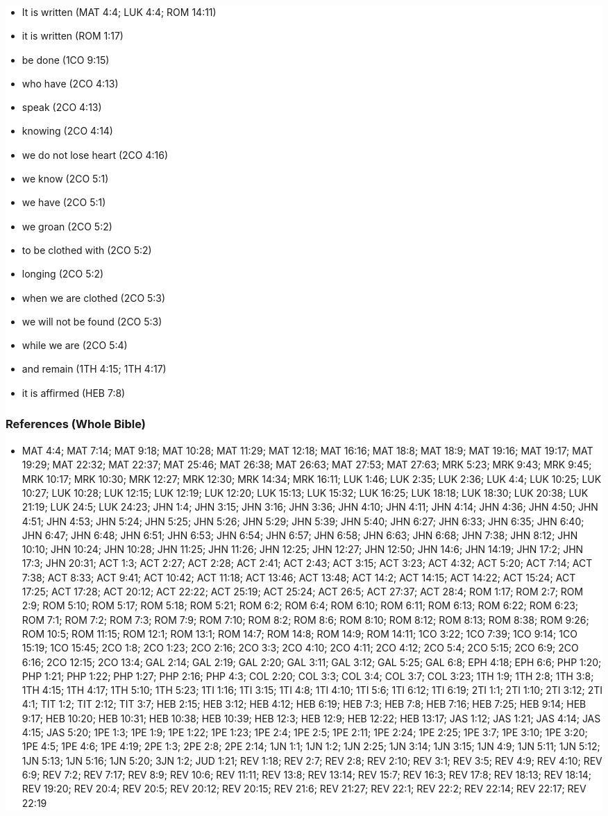* It is written (MAT 4:4; LUK 4:4; ROM 14:11)

* it is written (ROM 1:17)

* be done (1CO 9:15)

* who have (2CO 4:13)

* speak (2CO 4:13)

* knowing (2CO 4:14)

* we do not lose heart (2CO 4:16)

* we know (2CO 5:1)

* we have (2CO 5:1)

* we groan (2CO 5:2)

* to be clothed with (2CO 5:2)

* longing (2CO 5:2)

* when we are clothed (2CO 5:3)

* we will not be found (2CO 5:3)

* while we are (2CO 5:4)

* and remain (1TH 4:15; 1TH 4:17)

* it is affirmed (HEB 7:8)



### References (Whole Bible)

* MAT 4:4; MAT 7:14; MAT 9:18; MAT 10:28; MAT 11:29; MAT 12:18; MAT 16:16; MAT 18:8; MAT 18:9; MAT 19:16; MAT 19:17; MAT 19:29; MAT 22:32; MAT 22:37; MAT 25:46; MAT 26:38; MAT 26:63; MAT 27:53; MAT 27:63; MRK 5:23; MRK 9:43; MRK 9:45; MRK 10:17; MRK 10:30; MRK 12:27; MRK 12:30; MRK 14:34; MRK 16:11; LUK 1:46; LUK 2:35; LUK 2:36; LUK 4:4; LUK 10:25; LUK 10:27; LUK 10:28; LUK 12:15; LUK 12:19; LUK 12:20; LUK 15:13; LUK 15:32; LUK 16:25; LUK 18:18; LUK 18:30; LUK 20:38; LUK 21:19; LUK 24:5; LUK 24:23; JHN 1:4; JHN 3:15; JHN 3:16; JHN 3:36; JHN 4:10; JHN 4:11; JHN 4:14; JHN 4:36; JHN 4:50; JHN 4:51; JHN 4:53; JHN 5:24; JHN 5:25; JHN 5:26; JHN 5:29; JHN 5:39; JHN 5:40; JHN 6:27; JHN 6:33; JHN 6:35; JHN 6:40; JHN 6:47; JHN 6:48; JHN 6:51; JHN 6:53; JHN 6:54; JHN 6:57; JHN 6:58; JHN 6:63; JHN 6:68; JHN 7:38; JHN 8:12; JHN 10:10; JHN 10:24; JHN 10:28; JHN 11:25; JHN 11:26; JHN 12:25; JHN 12:27; JHN 12:50; JHN 14:6; JHN 14:19; JHN 17:2; JHN 17:3; JHN 20:31; ACT 1:3; ACT 2:27; ACT 2:28; ACT 2:41; ACT 2:43; ACT 3:15; ACT 3:23; ACT 4:32; ACT 5:20; ACT 7:14; ACT 7:38; ACT 8:33; ACT 9:41; ACT 10:42; ACT 11:18; ACT 13:46; ACT 13:48; ACT 14:2; ACT 14:15; ACT 14:22; ACT 15:24; ACT 17:25; ACT 17:28; ACT 20:12; ACT 22:22; ACT 25:19; ACT 25:24; ACT 26:5; ACT 27:37; ACT 28:4; ROM 1:17; ROM 2:7; ROM 2:9; ROM 5:10; ROM 5:17; ROM 5:18; ROM 5:21; ROM 6:2; ROM 6:4; ROM 6:10; ROM 6:11; ROM 6:13; ROM 6:22; ROM 6:23; ROM 7:1; ROM 7:2; ROM 7:3; ROM 7:9; ROM 7:10; ROM 8:2; ROM 8:6; ROM 8:10; ROM 8:12; ROM 8:13; ROM 8:38; ROM 9:26; ROM 10:5; ROM 11:15; ROM 12:1; ROM 13:1; ROM 14:7; ROM 14:8; ROM 14:9; ROM 14:11; 1CO 3:22; 1CO 7:39; 1CO 9:14; 1CO 15:19; 1CO 15:45; 2CO 1:8; 2CO 1:23; 2CO 2:16; 2CO 3:3; 2CO 4:10; 2CO 4:11; 2CO 4:12; 2CO 5:4; 2CO 5:15; 2CO 6:9; 2CO 6:16; 2CO 12:15; 2CO 13:4; GAL 2:14; GAL 2:19; GAL 2:20; GAL 3:11; GAL 3:12; GAL 5:25; GAL 6:8; EPH 4:18; EPH 6:6; PHP 1:20; PHP 1:21; PHP 1:22; PHP 1:27; PHP 2:16; PHP 4:3; COL 2:20; COL 3:3; COL 3:4; COL 3:7; COL 3:23; 1TH 1:9; 1TH 2:8; 1TH 3:8; 1TH 4:15; 1TH 4:17; 1TH 5:10; 1TH 5:23; 1TI 1:16; 1TI 3:15; 1TI 4:8; 1TI 4:10; 1TI 5:6; 1TI 6:12; 1TI 6:19; 2TI 1:1; 2TI 1:10; 2TI 3:12; 2TI 4:1; TIT 1:2; TIT 2:12; TIT 3:7; HEB 2:15; HEB 3:12; HEB 4:12; HEB 6:19; HEB 7:3; HEB 7:8; HEB 7:16; HEB 7:25; HEB 9:14; HEB 9:17; HEB 10:20; HEB 10:31; HEB 10:38; HEB 10:39; HEB 12:3; HEB 12:9; HEB 12:22; HEB 13:17; JAS 1:12; JAS 1:21; JAS 4:14; JAS 4:15; JAS 5:20; 1PE 1:3; 1PE 1:9; 1PE 1:22; 1PE 1:23; 1PE 2:4; 1PE 2:5; 1PE 2:11; 1PE 2:24; 1PE 2:25; 1PE 3:7; 1PE 3:10; 1PE 3:20; 1PE 4:5; 1PE 4:6; 1PE 4:19; 2PE 1:3; 2PE 2:8; 2PE 2:14; 1JN 1:1; 1JN 1:2; 1JN 2:25; 1JN 3:14; 1JN 3:15; 1JN 4:9; 1JN 5:11; 1JN 5:12; 1JN 5:13; 1JN 5:16; 1JN 5:20; 3JN 1:2; JUD 1:21; REV 1:18; REV 2:7; REV 2:8; REV 2:10; REV 3:1; REV 3:5; REV 4:9; REV 4:10; REV 6:9; REV 7:2; REV 7:17; REV 8:9; REV 10:6; REV 11:11; REV 13:8; REV 13:14; REV 15:7; REV 16:3; REV 17:8; REV 18:13; REV 18:14; REV 19:20; REV 20:4; REV 20:5; REV 20:12; REV 20:15; REV 21:6; REV 21:27; REV 22:1; REV 22:2; REV 22:14; REV 22:17; REV 22:19



